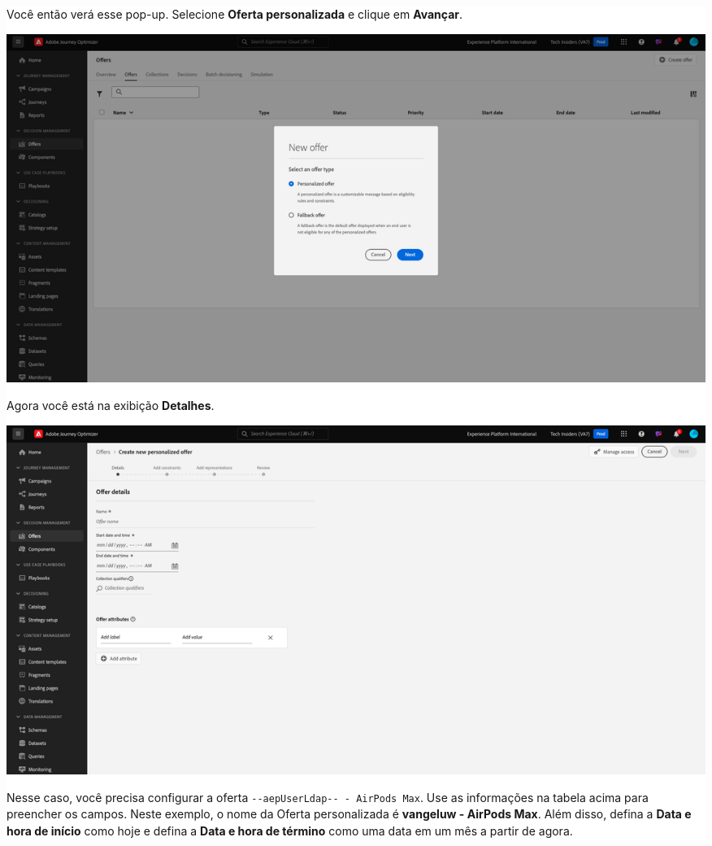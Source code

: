 Você então verá esse pop-up. Selecione **Oferta personalizada** e clique em **Avançar**.

![Regra de decisão](./images/offers2.png)

Agora você está na exibição **Detalhes**.

![Regra de decisão](./images/offers3.png)

Nesse caso, você precisa configurar a oferta `--aepUserLdap-- - AirPods Max`. Use as informações na tabela acima para preencher os campos. Neste exemplo, o nome da Oferta personalizada é **vangeluw - AirPods Max**. Além disso, defina a **Data e hora de início** como hoje e defina a **Data e hora de término** como uma data em um mês a partir de agora.
